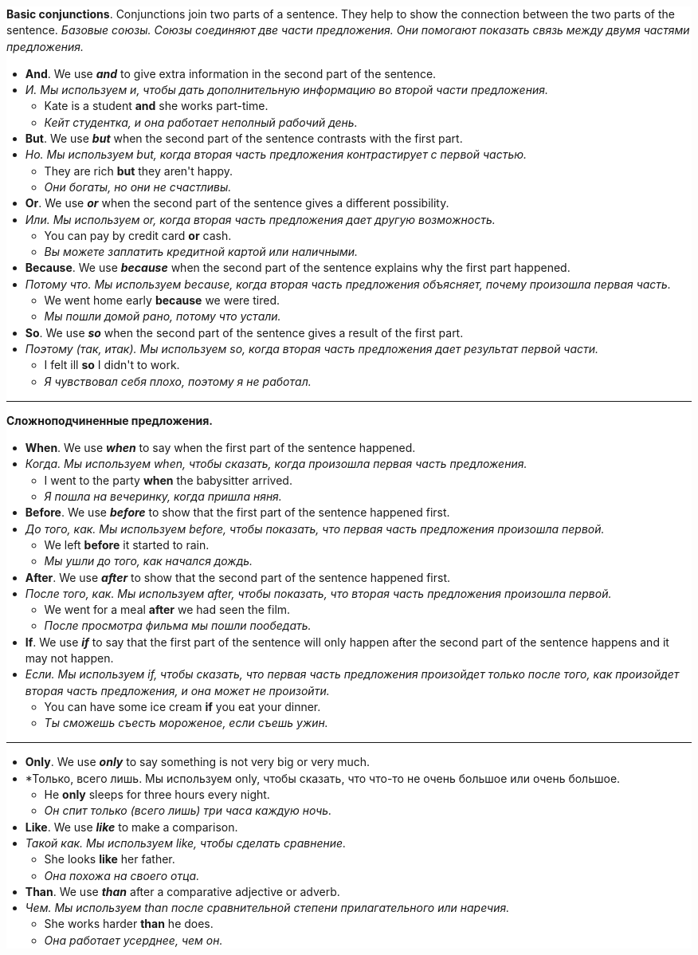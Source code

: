 __Basic conjunctions__. Conjunctions join two parts of a sentence. They help to show the connection between the two parts of the sentence. *Базовые союзы. Союзы соединяют две части предложения. Они помогают показать связь между двумя частями предложения.*
- __And__. We use __*and*__ to give extra information in the second part of the sentence.
- *И. Мы используем и, чтобы дать дополнительную информацию во второй части предложения.*
    - Kate is a student __and__ she works part-time.
    - *Кейт студентка, и она работает неполный рабочий день.*
- __But__. We use __*but*__ when the second part of the sentence contrasts with the first part.
- *Но. Мы используем but, когда вторая часть предложения контрастирует с первой частью.*
    - They are rich __but__ they aren't happy.
    - *Они богаты, но они не счастливы.*
- __Or__. We use __*or*__ when the second part of the sentence gives a different possibility.
- *Или. Мы используем or, когда вторая часть предложения дает другую возможность.*
    - You can pay by credit card __or__ cash.
    - *Вы можете заплатить кредитной картой или наличными.*
- __Because__. We use __*because*__ when the second part of the sentence explains why the first part happened.
- *Потому что. Мы используем because, когда вторая часть предложения объясняет, почему произошла первая часть.*
    - We went home early __because__ we were tired.
    - *Мы пошли домой рано, потому что устали.*
- __So__. We use __*so*__ when the second part of the sentence gives a result of the first part.
- *Поэтому (так, итак). Мы используем so, когда вторая часть предложения дает результат первой части.*
    - I felt ill __so__ I didn't to work.
    - *Я чувствовал себя плохо, поэтому я не работал.*

---
__Сложноподчиненные предложения.__
- __When__. We use __*when*__ to say when the first part of the sentence happened.
- *Когда. Мы используем when, чтобы сказать, когда произошла первая часть предложения.*
    - I went to the party __when__ the babysitter arrived.
    - *Я пошла на вечеринку, когда пришла няня.*
- __Before__. We use __*before*__ to show that the first part of the sentence happened first.
- *До того, как. Мы используем before, чтобы показать, что первая часть предложения произошла первой.*
    - We left __before__ it started to rain.
    - *Мы ушли до того, как начался дождь.*
- __After__. We use __*after*__ to show that the second part of the sentence happened first.
- *После того, как. Мы используем after, чтобы показать, что вторая часть предложения произошла первой.*
    - We went for a meal __after__ we had seen the film.
    - *После просмотра фильма мы пошли пообедать.*
- __If__. We use __*if*__ to say that the first part of the sentence will only happen after the second part of the sentence happens and it may not happen.
- *Если. Мы используем if, чтобы сказать, что первая часть предложения произойдет только после того, как произойдет вторая часть предложения, и она может не произойти.*
    - You can have some ice cream __if__ you eat your dinner.
    - *Ты сможешь съесть мороженое, если съешь ужин.*

---
- __Only__. We use __*only*__ to say something is not very big or very much.
- *Только, всего лишь. Мы используем only, чтобы сказать, что что-то не очень большое или очень большое.
    - He __only__ sleeps for three hours every night.
    - *Он спит только (всего лишь) три часа каждую ночь.*
- __Like__. We use __*like*__ to make a comparison.
- *Такой как. Мы используем like, чтобы сделать сравнение.*
    - She looks __like__ her father.
    - *Она похожа на своего отца.*
- __Than__. We use __*than*__ after a comparative adjective or adverb.
- *Чем. Мы используем than после сравнительной степени прилагательного или наречия.*
    - She works harder __than__ he does.
    - *Она работает усерднее, чем он.*